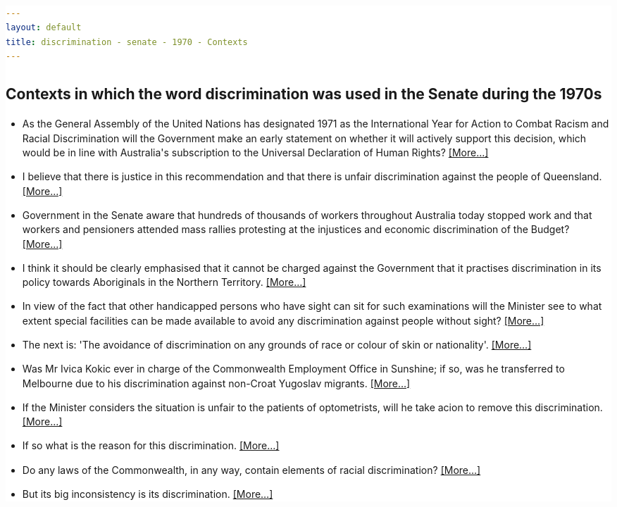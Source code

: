 ```yaml
---
layout: default
title: discrimination - senate - 1970 - Contexts
---
```

## Contexts in which the word **discrimination** was used in the Senate during the 1970s

* As the General Assembly of the United Nations has designated 1971 as the International Year for Action to Combat Racism and Racial <span class="highlight">Discrimination</span> will the Government make an early statement on whether it will actively support this decision, which would be in line with Australia's subscription to the Universal Declaration of Human Rights? [[More&hellip;]](https://historichansard.net/senate/1970/19700521_senate_27_s44/#subdebate-10-0)

* I believe that there is justice in this recommendation and that there is unfair <span class="highlight">discrimination</span> against the people of Queensland. [[More&hellip;]](https://historichansard.net/senate/1970/19700602_senate_27_s44/#debate-56)

* Government in the Senate aware that hundreds of thousands of workers throughout Australia today stopped work and that workers and pensioners attended mass rallies protesting at the injustices and economic <span class="highlight">discrimination</span> of the Budget? [[More&hellip;]](https://historichansard.net/senate/1970/19700825_senate_27_s45/#subdebate-0-0)

* I think it should be clearly emphasised that it cannot be charged against the Government that it practises <span class="highlight">discrimination</span> in its policy towards Aboriginals in the Northern Territory. [[More&hellip;]](https://historichansard.net/senate/1971/19710331_senate_27_s47/#subdebate-6-0)

* In view of the fact that other handicapped persons who have sight can sit for such examinations will the Minister see to what extent special facilities can be made available to avoid any <span class="highlight">discrimination</span> against people without sight? [[More&hellip;]](https://historichansard.net/senate/1971/19710514_senate_27_s48/#subdebate-4-0)

* The next is: 'The avoidance of <span class="highlight">discrimination</span> on any grounds of race or colour of skin or nationality'. [[More&hellip;]](https://historichansard.net/senate/1971/19711202_senate_27_s50/#subdebate-39-0)

* Was  Mr Ivica  Kokic ever in charge of the Commonwealth Employment Office in Sunshine; if so, was he transferred to Melbourne due to his <span class="highlight">discrimination</span> against non-Croat Yugoslav migrants. [[More&hellip;]](https://historichansard.net/senate/1972/19720524_senate_27_s52/#subdebate-66-0)

* If the Minister considers the situation is unfair to the patients of optometrists, will he take acion to remove this <span class="highlight">discrimination</span>. [[More&hellip;]](https://historichansard.net/senate/1972/19720829_senate_27_s53/#subdebate-49-0)

* If so what is the reason for this <span class="highlight">discrimination</span>. [[More&hellip;]](https://historichansard.net/senate/1973/19730918_senate_28_s57/#subdebate-52-4)

* Do any laws of the Commonwealth, in any way, contain elements of racial <span class="highlight">discrimination</span>? [[More&hellip;]](https://historichansard.net/senate/1973/19731127_senate_28_s58/#subdebate-32-0)

* But its big inconsistency is its <span class="highlight">discrimination</span>. [[More&hellip;]](https://historichansard.net/senate/1973/19731205_senate_28_s58/#debate-57)
